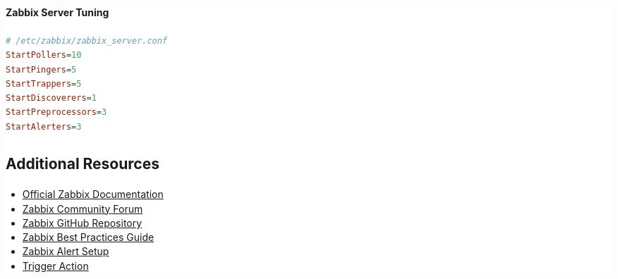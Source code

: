 #### Zabbix Server Tuning

```ini
# /etc/zabbix/zabbix_server.conf
StartPollers=10
StartPingers=5
StartTrappers=5
StartDiscoverers=1
StartPreprocessors=3
StartAlerters=3
```


## Additional Resources

- [Official Zabbix Documentation](https://www.zabbix.com/documentation/current/en/manual/installation/containers)
- [Zabbix Community Forum](https://www.zabbix.com/forum)
- [Zabbix GitHub Repository](https://github.com/zabbix/zabbix)
- [Zabbix Best Practices Guide](https://www.zabbix.com/documentation/current/en/manual/appendix/install/best_practices)
- [Zabbix Alert Setup](https://youtu.be/9DT7kR8fa0o)
- [Trigger Action](https://youtu.be/aCODvkJPOVY)
